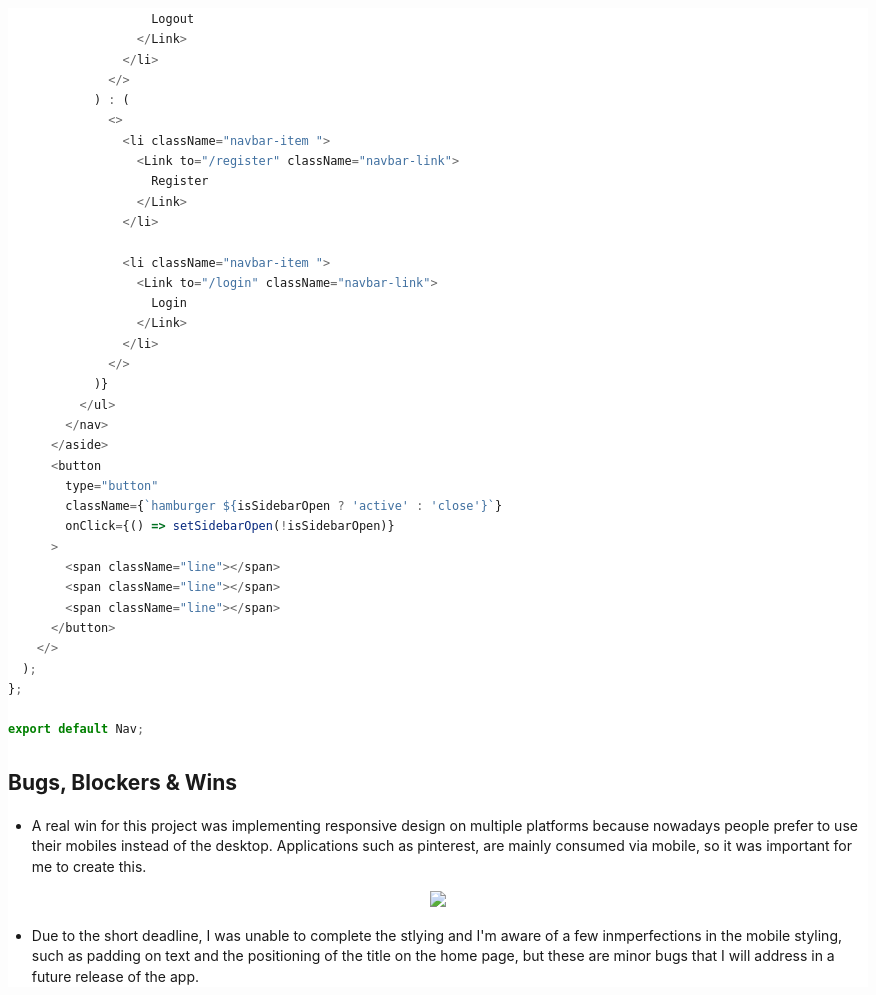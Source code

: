 ```js
                    Logout
                  </Link>
                </li>
              </>
            ) : (
              <>
                <li className="navbar-item ">
                  <Link to="/register" className="navbar-link">
                    Register
                  </Link>
                </li>

                <li className="navbar-item ">
                  <Link to="/login" className="navbar-link">
                    Login
                  </Link>
                </li>
              </>
            )}
          </ul>
        </nav>
      </aside>
      <button
        type="button"
        className={`hamburger ${isSidebarOpen ? 'active' : 'close'}`}
        onClick={() => setSidebarOpen(!isSidebarOpen)}
      >
        <span className="line"></span>
        <span className="line"></span>
        <span className="line"></span>
      </button>
    </>
  );
};

export default Nav;
```

## Bugs, Blockers & Wins

- A real win for this project was implementing responsive design on multiple platforms because nowadays people prefer to use their mobiles instead of the desktop. Applications such as pinterest, are mainly consumed via mobile, so it was important for me to create this.

<div align="center">
<img src="./assets/mobile-click-around.gif"  height="300px"/>
</div>

- Due to the short deadline, I was unable to complete the stlying and I'm aware of a few inmperfections in the mobile styling, such as padding on text and the positioning of the title on the home page, but these are minor bugs that I will address in a future release of the app.
